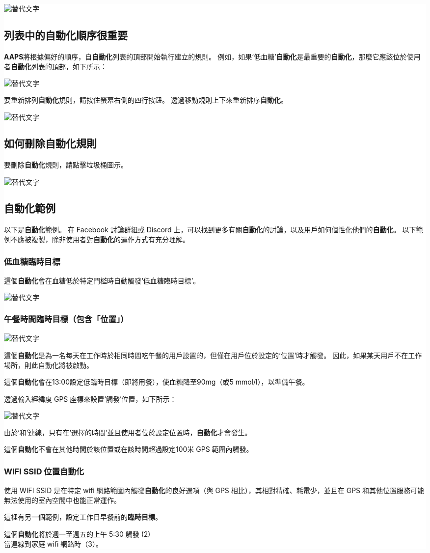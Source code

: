 ![替代文字](../images/automation_2024-02-12_20-57-29.png)

## 列表中的自動化順序很重要
 **AAPS**將根據偏好的順序，自**自動化**列表的頂部開始執行建立的規則。 例如，如果‘低血糖’**自動化**是最重要的**自動化**，那麼它應該位於使用者**自動化**列表的頂部，如下所示：


![替代文字](../images/automation_2024-02-12_20-57-48.png-500x.png)

要重新排列**自動化**規則，請按住螢幕右側的四行按鈕。 透過移動規則上下來重新排序**自動化**。

![替代文字](../images/automation_2024-02-12_20-58-00.png-500x.png)

## 如何刪除自動化規則

要刪除**自動化**規則，請點擊垃圾桶圖示。

![替代文字](../images/automation_2024-02-12_20-58-26.png-500x.png)

## 自動化範例

以下是**自動化**範例。 在 Facebook 討論群組或 Discord 上，可以找到更多有關**自動化**的討論，以及用戶如何個性化他們的**自動化**。 以下範例不應被複製，除非使用者對**自動化**的運作方式有充分理解。

### 低血糖臨時目標

這個**自動化**會在血糖低於特定門檻時自動觸發‘低血糖臨時目標’。

![替代文字](../images/automation_2024-02-12_21-04-01.png-500x.png)

### 午餐時間臨時目標（包含「位置」）

![替代文字](../images/automation_2024-02-12_21-04-25.png-500x.png)

這個**自動化**是為一名每天在工作時於相同時間吃午餐的用戶設置的，但僅在用戶位於設定的‘位置’時才觸發。  因此，如果某天用戶不在工作場所，則此自動化將被啟動。

這個**自動化**會在13:00設定低臨時目標（即將用餐），使血糖降至90mg（或5 mmol/l），以準備午餐。

透過輸入經緯度 GPS 座標來設置‘觸發’位置，如下所示：

![替代文字](../images/automation_2024-02-12_21-04-40.png-500x.png)

由於‘和’連線，只有在‘選擇的時間’並且使用者位於設定位置時，**自動化**才會發生。

這個**自動化**不會在其他時間於該位置或在該時間超過設定100米 GPS 範圍內觸發。

### WIFI SSID 位置自動化

使用 WIFI SSID 是在特定 wifi 網路範圍內觸發**自動化**的良好選項（與 GPS 相比），其相對精確、耗電少，並且在 GPS 和其他位置服務可能無法使用的室內空間中也能正常運作。

這裡有另一個範例，設定工作日早餐前的**臨時目標**。


這個**自動化**將於週一至週五的上午 5:30 觸發 (2)  
當連線到家庭 wifi 網路時（3）。
